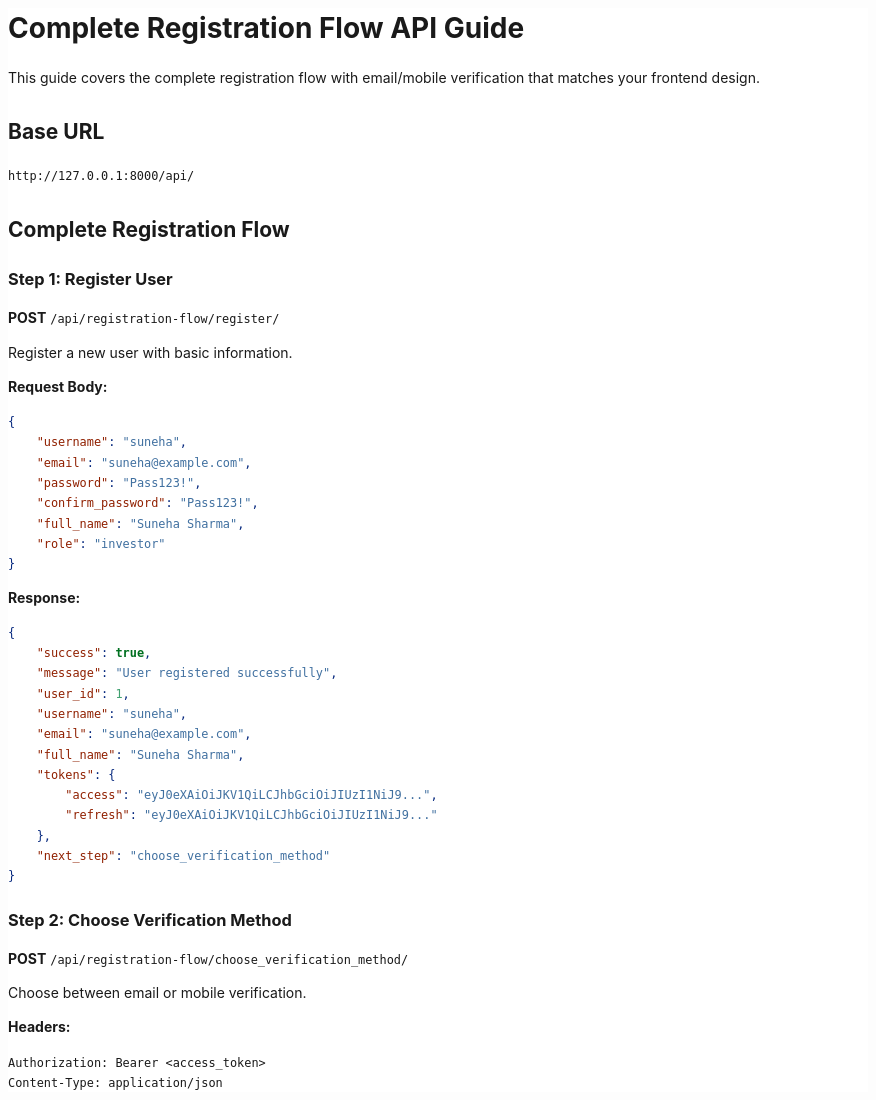 # Complete Registration Flow API Guide

This guide covers the complete registration flow with email/mobile verification that matches your frontend design.

## Base URL
```
http://127.0.0.1:8000/api/
```

## Complete Registration Flow

### Step 1: Register User
**POST** `/api/registration-flow/register/`

Register a new user with basic information.

**Request Body:**
```json
{
    "username": "suneha",
    "email": "suneha@example.com",
    "password": "Pass123!",
    "confirm_password": "Pass123!",
    "full_name": "Suneha Sharma",
    "role": "investor"
}
```

**Response:**
```json
{
    "success": true,
    "message": "User registered successfully",
    "user_id": 1,
    "username": "suneha",
    "email": "suneha@example.com",
    "full_name": "Suneha Sharma",
    "tokens": {
        "access": "eyJ0eXAiOiJKV1QiLCJhbGciOiJIUzI1NiJ9...",
        "refresh": "eyJ0eXAiOiJKV1QiLCJhbGciOiJIUzI1NiJ9..."
    },
    "next_step": "choose_verification_method"
}
```

### Step 2: Choose Verification Method
**POST** `/api/registration-flow/choose_verification_method/`

Choose between email or mobile verification.

**Headers:**
```
Authorization: Bearer <access_token>
Content-Type: application/json
```
